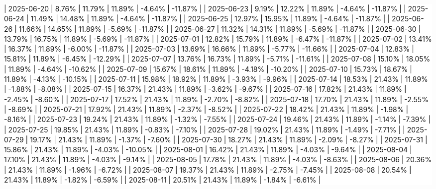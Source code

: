 | 2025-06-20 | 8.76%     | 11.79%                | 11.89%     | -4.64%               | -11.87%     |
| 2025-06-23 | 9.19%     | 12.22%                | 11.89%     | -4.64%               | -11.87%     |
| 2025-06-24 | 11.49%    | 14.48%                | 11.89%     | -4.64%               | -11.87%     |
| 2025-06-25 | 12.97%    | 15.95%                | 11.89%     | -4.64%               | -11.87%     |
| 2025-06-26 | 11.66%    | 14.65%                | 11.89%     | -5.69%               | -11.87%     |
| 2025-06-27 | 11.32%    | 14.31%                | 11.89%     | -5.69%               | -11.87%     |
| 2025-06-30 | 13.79%    | 16.75%                | 11.89%     | -5.69%               | -11.87%     |
| 2025-07-01 | 12.82%    | 15.79%                | 11.89%     | -6.47%               | -11.87%     |
| 2025-07-02 | 13.41%    | 16.37%                | 11.89%     | -6.00%               | -11.87%     |
| 2025-07-03 | 13.69%    | 16.66%                | 11.89%     | -5.77%               | -11.66%     |
| 2025-07-04 | 12.83%    | 15.81%                | 11.89%     | -6.45%               | -12.29%     |
| 2025-07-07 | 13.76%    | 16.73%                | 11.89%     | -5.71%               | -11.61%     |
| 2025-07-08 | 15.10%    | 18.05%                | 11.89%     | -4.64%               | -10.62%     |
| 2025-07-09 | 15.67%    | 18.61%                | 11.89%     | -4.18%               | -10.20%     |
| 2025-07-10 | 15.73%    | 18.67%                | 11.89%     | -4.13%               | -10.15%     |
| 2025-07-11 | 15.98%    | 18.92%                | 11.89%     | -3.93%               | -9.96%      |
| 2025-07-14 | 18.53%    | 21.43%                | 11.89%     | -1.88%               | -8.08%      |
| 2025-07-15 | 16.37%    | 21.43%                | 11.89%     | -3.62%               | -9.67%      |
| 2025-07-16 | 17.82%    | 21.43%                | 11.89%     | -2.45%               | -8.60%      |
| 2025-07-17 | 17.52%    | 21.43%                | 11.89%     | -2.70%               | -8.82%      |
| 2025-07-18 | 17.70%    | 21.43%                | 11.89%     | -2.55%               | -8.69%      |
| 2025-07-21 | 17.92%    | 21.43%                | 11.89%     | -2.37%               | -8.52%      |
| 2025-07-22 | 18.42%    | 21.43%                | 11.89%     | -1.98%               | -8.16%      |
| 2025-07-23 | 19.24%    | 21.43%                | 11.89%     | -1.32%               | -7.55%      |
| 2025-07-24 | 19.46%    | 21.43%                | 11.89%     | -1.14%               | -7.39%      |
| 2025-07-25 | 19.85%    | 21.43%                | 11.89%     | -0.83%               | -7.10%      |
| 2025-07-28 | 19.02%    | 21.43%                | 11.89%     | -1.49%               | -7.71%      |
| 2025-07-29 | 19.17%    | 21.43%                | 11.89%     | -1.37%               | -7.60%      |
| 2025-07-30 | 18.27%    | 21.43%                | 11.89%     | -2.09%               | -8.27%      |
| 2025-07-31 | 15.86%    | 21.43%                | 11.89%     | -4.03%               | -10.05%     |
| 2025-08-01 | 16.42%    | 21.43%                | 11.89%     | -4.03%               | -9.64%      |
| 2025-08-04 | 17.10%    | 21.43%                | 11.89%     | -4.03%               | -9.14%      |
| 2025-08-05 | 17.78%    | 21.43%                | 11.89%     | -4.03%               | -8.63%      |
| 2025-08-06 | 20.36%    | 21.43%                | 11.89%     | -1.96%               | -6.72%      |
| 2025-08-07 | 19.37%    | 21.43%                | 11.89%     | -2.75%               | -7.45%      |
| 2025-08-08 | 20.54%    | 21.43%                | 11.89%     | -1.82%               | -6.59%      |
| 2025-08-11 | 20.51%    | 21.43%                | 11.89%     | -1.84%               | -6.61%      |
